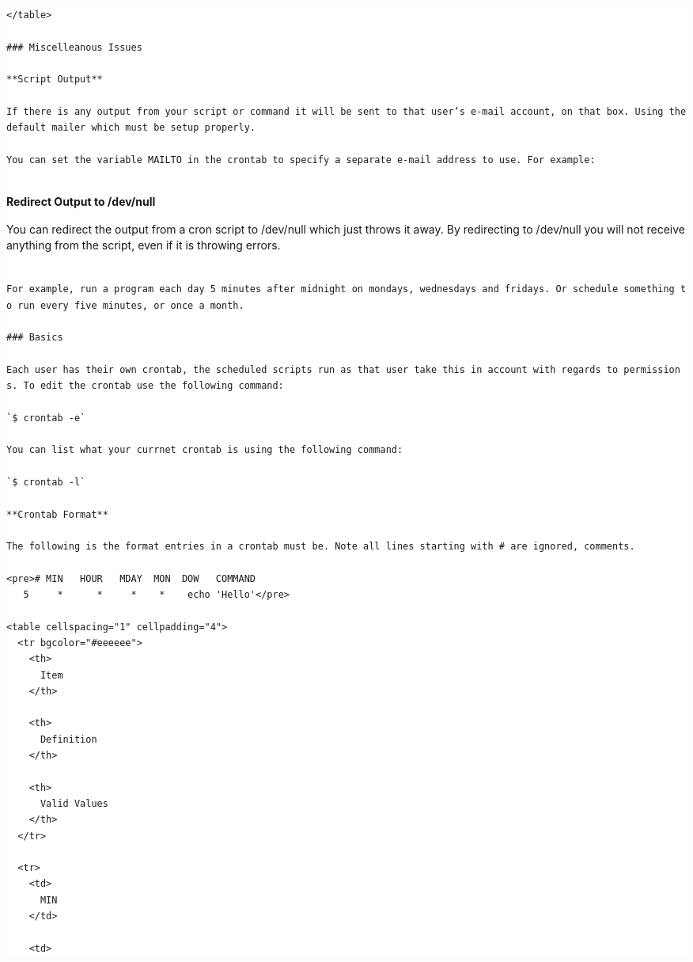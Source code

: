 ```**cron** is a utility that you can use to schedule and automate tasks. By defining items in the cron table, called **crontab**, you can schedule any script or program to run on almost any sort of schedule.
</table>

### Miscelleanous Issues

**Script Output**
  
If there is any output from your script or command it will be sent to that user’s e-mail account, on that box. Using the default mailer which must be setup properly.

You can set the variable MAILTO in the crontab to specify a separate e-mail address to use. For example:
  
``` 

**Redirect Output to /dev/null**
  
You can redirect the output from a cron script to /dev/null which just throws it away. By redirecting to /dev/null you will not receive anything from the script, even if it is throwing errors.

````**cron** is a utility that you can use to schedule and automate tasks. By defining items in the cron table, called **crontab**, you can schedule any script or program to run on almost any sort of schedule.

For example, run a program each day 5 minutes after midnight on mondays, wednesdays and fridays. Or schedule something to run every five minutes, or once a month.

### Basics

Each user has their own crontab, the scheduled scripts run as that user take this in account with regards to permissions. To edit the crontab use the following command:
  
`$ crontab -e`

You can list what your currnet crontab is using the following command:
  
`$ crontab -l`

**Crontab Format**
  
The following is the format entries in a crontab must be. Note all lines starting with # are ignored, comments.

<pre># MIN   HOUR   MDAY  MON  DOW   COMMAND 
   5     *      *     *    *    echo 'Hello'</pre>

<table cellspacing="1" cellpadding="4">
  <tr bgcolor="#eeeeee">
    <th>
      Item
    </th>
    
    <th>
      Definition
    </th>
    
    <th>
      Valid Values
    </th>
  </tr>
  
  <tr>
    <td>
      MIN
    </td>
    
    <td>
````